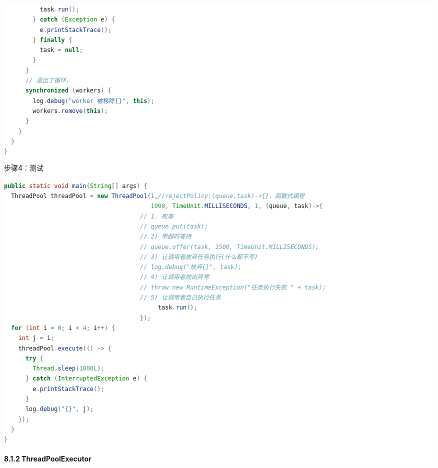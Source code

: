 ```java
          task.run();
        } catch (Exception e) {
          e.printStackTrace();
        } finally {
          task = null;
        }
      }
      // 退出了循环，
      synchronized (workers) {
        log.debug("worker 被移除{}", this);
        workers.remove(this);
      }
    }
  }
}
```

步骤4：测试

```java
public static void main(String[] args) {
  ThreadPool threadPool = new ThreadPool(1,//rejectPolicy:(queue,task)->{}，函数式编程
                                         1000, TimeUnit.MILLISECONDS, 1, (queue, task)->{
                                      // 1. 死等
                                      // queue.put(task);
                                      // 2) 带超时等待
                                      // queue.offer(task, 1500, TimeUnit.MILLISECONDS);
                                      // 3) 让调用者放弃任务执行(什么都不写)
                                      // log.debug("放弃{}", task);
                                      // 4) 让调用者抛出异常
                                      // throw new RuntimeException("任务执行失败 " + task);
                                      // 5) 让调用者自己执行任务
                                           task.run();
                                      });
  for (int i = 0; i < 4; i++) {
    int j = i;
    threadPool.execute(() -> {
      try {
        Thread.sleep(1000L);
      } catch (InterruptedException e) {
        e.printStackTrace();
      }
      log.debug("{}", j);
    });
  }
}
```

#### 8.1.2 ThreadPoolExecutor
